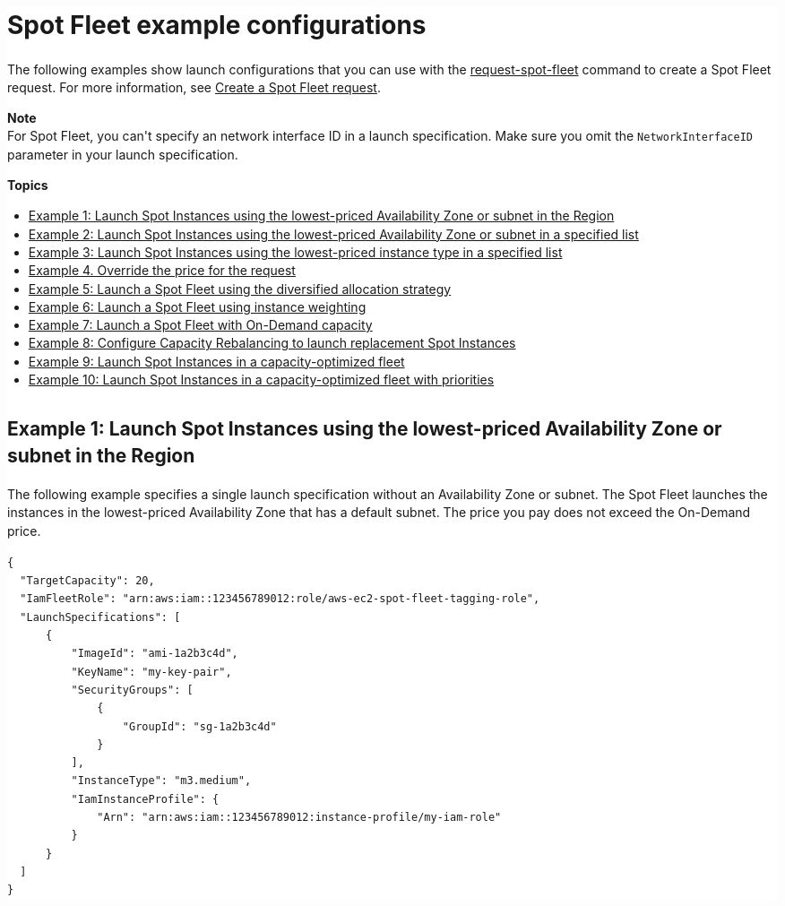 # Spot Fleet example configurations<a name="spot-fleet-examples"></a>

The following examples show launch configurations that you can use with the [request\-spot\-fleet](https://docs.aws.amazon.com/cli/latest/reference/ec2/request-spot-fleet.html) command to create a Spot Fleet request\. For more information, see [Create a Spot Fleet request](spot-fleet-requests.md#create-spot-fleet)\.

**Note**  
For Spot Fleet, you can't specify an network interface ID in a launch specification\. Make sure you omit the `NetworkInterfaceID` parameter in your launch specification\.

**Topics**
+ [Example 1: Launch Spot Instances using the lowest\-priced Availability Zone or subnet in the Region](#fleet-config1)
+ [Example 2: Launch Spot Instances using the lowest\-priced Availability Zone or subnet in a specified list](#fleet-config2)
+ [Example 3: Launch Spot Instances using the lowest\-priced instance type in a specified list](#fleet-config3)
+ [Example 4\. Override the price for the request](#fleet-config4)
+ [Example 5: Launch a Spot Fleet using the diversified allocation strategy](#fleet-config5)
+ [Example 6: Launch a Spot Fleet using instance weighting](#fleet-config6)
+ [Example 7: Launch a Spot Fleet with On\-Demand capacity](#fleet-config7)
+ [Example 8: Configure Capacity Rebalancing to launch replacement Spot Instances](#fleet-config8)
+ [Example 9: Launch Spot Instances in a capacity\-optimized fleet](#fleet-config9)
+ [Example 10: Launch Spot Instances in a capacity\-optimized fleet with priorities](#fleet-config10)

## Example 1: Launch Spot Instances using the lowest\-priced Availability Zone or subnet in the Region<a name="fleet-config1"></a>

The following example specifies a single launch specification without an Availability Zone or subnet\. The Spot Fleet launches the instances in the lowest\-priced Availability Zone that has a default subnet\. The price you pay does not exceed the On\-Demand price\.

```
{
  "TargetCapacity": 20,
  "IamFleetRole": "arn:aws:iam::123456789012:role/aws-ec2-spot-fleet-tagging-role",
  "LaunchSpecifications": [
      {
          "ImageId": "ami-1a2b3c4d",
          "KeyName": "my-key-pair",
          "SecurityGroups": [
              {
                  "GroupId": "sg-1a2b3c4d"
              }
          ],
          "InstanceType": "m3.medium",
          "IamInstanceProfile": {
              "Arn": "arn:aws:iam::123456789012:instance-profile/my-iam-role"
          }
      }
  ]
}
```
